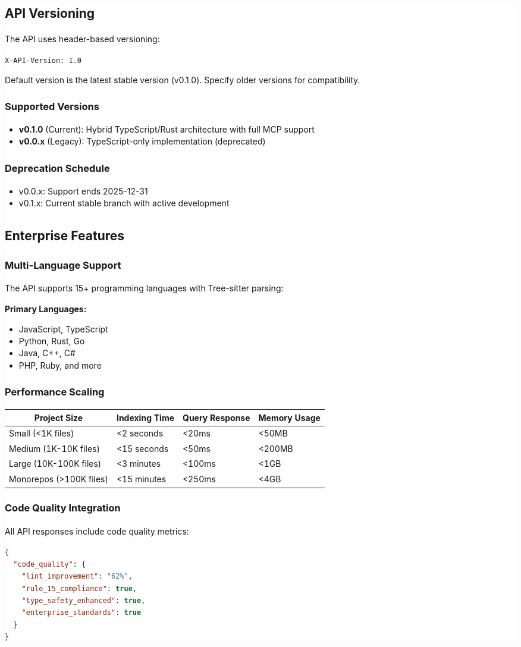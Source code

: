 ## API Versioning

The API uses header-based versioning:

```
X-API-Version: 1.0
```

Default version is the latest stable version (v0.1.0). Specify older versions for compatibility.

### Supported Versions

- **v0.1.0** (Current): Hybrid TypeScript/Rust architecture with full MCP support
- **v0.0.x** (Legacy): TypeScript-only implementation (deprecated)

### Deprecation Schedule

- v0.0.x: Support ends 2025-12-31
- v0.1.x: Current stable branch with active development

## Enterprise Features

### Multi-Language Support

The API supports 15+ programming languages with Tree-sitter parsing:

**Primary Languages:**

- JavaScript, TypeScript
- Python, Rust, Go
- Java, C++, C#
- PHP, Ruby, and more

### Performance Scaling

| Project Size | Indexing Time | Query Response | Memory Usage |
|--------------|---------------|----------------|--------------|
| Small (<1K files) | <2 seconds | <20ms | <50MB |
| Medium (1K-10K files) | <15 seconds | <50ms | <200MB |
| Large (10K-100K files) | <3 minutes | <100ms | <1GB |
| Monorepos (>100K files) | <15 minutes | <250ms | <4GB |

### Code Quality Integration

All API responses include code quality metrics:

```json
{
  "code_quality": {
    "lint_improvement": "62%",
    "rule_15_compliance": true,
    "type_safety_enhanced": true,
    "enterprise_standards": true
  }
}
```

